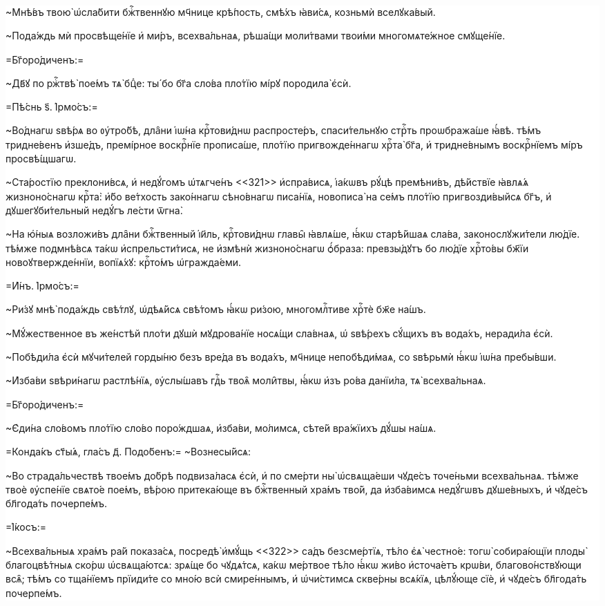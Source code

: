 ~Мнѣ́въ твою̀ ѡ҆сла́бити бжⷭ҇твеннꙋю мч҃нице крѣ́пость, смѣ́хъ ꙗ҆ви́сѧ, козньмѝ
вселꙋка́вый.

~Пода́ждь мѝ просвѣще́нїе и҆ ми́ръ, всехва́льнаѧ, рѣша́щи моли́твами твои́ми
многомѧте́жное смꙋще́нїе.

=Бг҃оро́диченъ:=

~Дв҃ꙋ по ржⷭ҇твѣ̀ пое́мъ тѧ̀ бцⷣе: ты́ бо бг҃а сло́ва пло́тїю мі́рꙋ породила̀
є҆сѝ.

=Пѣ́снь ѕ҃. І҆рмо́съ:=

~Во́днагѡ ѕвѣ́рѧ во ᲂу҆тро́бѣ, дла̑ни і҆ѡ́на крⷭ҇тови́днѡ распросте́ръ,
спаси́тельнꙋю стрⷭ҇ть проѡбража́ше ꙗ҆́вѣ. тѣ́мъ тридне́венъ и҆зше́дъ, премі́рное
воскрⷭ҇нїе прописа́ше, пло́тїю пригвожде́ннагѡ хрⷭ҇та̀ бг҃а, и҆ тридне́внымъ
воскрⷭ҇нїемъ мі́ръ просвѣ́щшагѡ.

~Ста́ростїю преклони́всѧ, и҆ недꙋ́гомъ ѡ҆тѧгче́нъ <<321>> и҆спра́висѧ, і҆а́кѡвъ
рꙋ́цѣ премѣни́въ, дѣ́йствїе ꙗ҆влѧ́ѧ жизноно́снагѡ крⷭ҇та̀: и҆́бо ве́тхость
зако́ннагѡ сѣно́внагѡ писа́нїѧ, новописа̀ на се́мъ пло́тїю пригвозди́выйсѧ бг҃ъ,
и҆ дꙋшегꙋби́тельный недꙋ́гъ ле́сти ѿгна̀.

~На ю҆́ныѧ возложи́въ дла̑ни бжⷭ҇твенный і҆и҃ль, крⷭ҇тови́днѡ главы̑ ꙗ҆влѧ́ше,
ꙗ҆́кѡ старѣ́йшаѧ сла́ва, законослꙋжи́тели лю́дїе. тѣ́мже подмнѣ́всѧ та́кѡ
и҆спрельсти́тисѧ, не и҆змѣнѝ жизноно́снагѡ ѻ҆́браза: превзы́дꙋтъ бо лю́дїе
хрⷭ҇то́вы бж҃їи новоꙋтвержде́ннїи, вопїѧ́хꙋ: крⷭ҇то́мъ ѡ҆гражда́еми.

=И҆́нъ. І҆рмо́съ:=

~Ри́зꙋ мнѣ̀ пода́ждь свѣ́тлꙋ, ѡ҆дѣѧ́йсѧ свѣ́томъ ꙗ҆́кѡ ри́зою, многомлⷭ҇тиве
хрⷭ҇тѐ бж҃е на́шъ.

~Мꙋ́жественное въ же́нстѣй пло́ти дꙋшѝ мꙋдрова́нїе носѧ́щи сла́внаѧ, ѡ҆
ѕвѣ́рехъ сꙋ́щихъ въ вода́хъ, неради́ла є҆сѝ.

~Побѣди́ла є҆сѝ мꙋчи́телей горды́ню безъ вре́да въ вода́хъ, мч҃нице
непобѣди́маѧ, со ѕвѣрьмѝ ꙗ҆́кѡ і҆ѡ́на пребы́вши.

~И҆зба́ви ѕвѣри́нагѡ растлѣ́нїѧ, ᲂу҆слы́шавъ гдⷭ҇ь твоѧ̑ моли̑твы, ꙗ҆́кѡ и҆зъ
ро́ва данїи́ла, тѧ̀ всехва́льнаѧ.

=Бг҃оро́диченъ:=

~Є҆ди́на сло́вомъ пло́тїю сло́во поро́ждшаѧ, и҆зба́ви, мо́лимсѧ, сѣте́й
вра́жїихъ дꙋ́шы на́шѧ.

=Конда́къ ст҃ы́ѧ, гла́съ д҃. Подо́бенъ:= ~Вознесы́йсѧ:

~Во страда́льчествѣ твое́мъ до́брѣ подвиза́ласѧ є҆сѝ, и҆ по сме́рти ны̀
ѡ҆свѧща́еши чꙋде́съ точе́ньми всехва́льнаѧ. тѣ́мже твоѐ ᲂу҆спе́нїе свѧто́е
пое́мъ, вѣ́рою притека́юще въ бжⷭ҇твенный хра́мъ тво́й, да и҆зба́вимсѧ недꙋ́гѡвъ
дꙋше́вныхъ, и҆ чꙋде́съ бл҃года́ть почерпе́мъ.

=І҆́косъ:=

~Всехва́льныѧ хра́мъ ра́й показа́сѧ, посредѣ̀ и҆мꙋ́щь <<322>> са́дъ
безсме́ртїѧ, тѣ́ло є҆ѧ̀ честно́е: тогѡ̀ собира́ющїи плоды̀ благоцвѣ́тныѧ ско́рѡ
ѡ҆свѧща́ютсѧ: зрѧ́ще бо чꙋдѧ́тсѧ, ка́кѡ ме́ртвое тѣ́ло ꙗ҆́кѡ жи́во и҆сточа́етъ
крѡ́ви, благово́нствꙋющи всѧ̑; тѣ́мъ со тща́нїемъ прїиди́те со мно́ю всѝ
смире́ннымъ, и҆ ѡ҆чи́стимсѧ скве́рны всѧ́кїѧ, цѣлꙋ́юще сїѐ, и҆ чꙋде́съ
бл҃года́ть почерпе́мъ.
